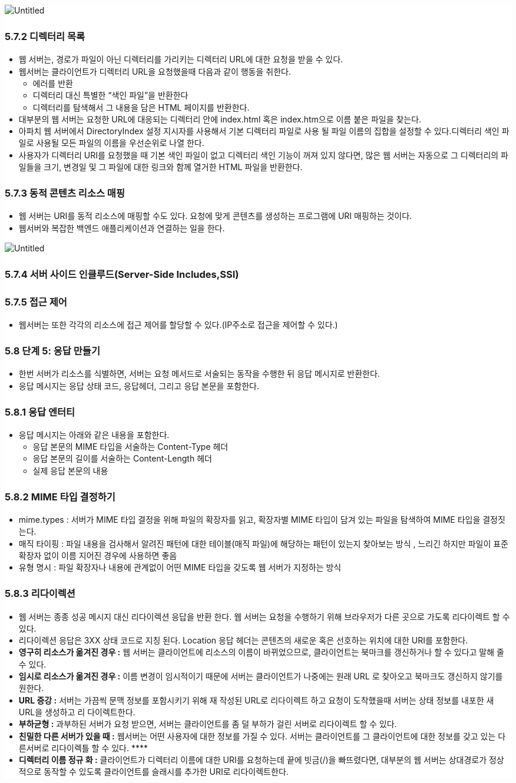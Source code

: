 ![Untitled](5%E1%84%8C%E1%85%A1%E1%86%BC%20%E1%84%8B%E1%85%B0%E1%86%B8%E1%84%89%E1%85%A5%E1%84%87%E1%85%A5%2096887d84418c48569e8e4c6b67b886c4/Untitled%207.png)

### 5.7.2 디렉터리 목록

- 웹 서버는, 경로가 파일이 아닌 디렉터리를 가리키는 디렉터리 URL에 대한 요청을 받을 수 있다.
- 웹서버는 클라이언트가 디렉터리 URL을 요청했을때 다음과 같이 행동을 취한다.
    - 에러를 반환
    - 디렉터리 대신 특별한 “색인 파일”을 반환한다
    - 디렉터리를 탐색해서 그 내용을 담은 HTML 페이지를 반환한다.
- 대부분의 웹 서버는 요청한 URL에 대응되는 디렉터리 안에 index.html 혹은 index.htm으로 이름 붙은 파일을 찾는다.
- 아파치 웹 서버에서 DirectoryIndex 설정 지시자를 사용해서 기본 디렉터리 파일로 사용 될 파일 이름의 집합을 설정할 수 있다.디렉터리 색인 파일로 사용될 모든 파일의 이름을 우선순위로 나열 한다.
- 사용자가 디렉터리 URI를 요청했을 때 기본 색인 파일이 없고 디렉터리 색인 기능이 꺼져 있지 않다면, 많은 웹 서버는 자동으로 그 디렉터리의 파일들을 크기, 변경일 및 그 파일에 대한 링크와 함께 열거한 HTML 파일을 반환한다.

### 5.7.3 동적 콘텐츠 리소스 매핑

- 웹 서버는 URI를 동적 리소스에 매핑할 수도 있다. 요청에 맞게 콘텐츠를 생성하는 프로그램에 URI 매핑하는 것이다.
- 웹서버와 복잡한 백엔드 애플리케이션과 연결하는 일을 한다.

![Untitled](5%E1%84%8C%E1%85%A1%E1%86%BC%20%E1%84%8B%E1%85%B0%E1%86%B8%E1%84%89%E1%85%A5%E1%84%87%E1%85%A5%2096887d84418c48569e8e4c6b67b886c4/Untitled%208.png)

### 5.7.4 서버 사이드 인클루드(Server-Side Includes,SSI)

### 5.7.5 접근 제어

- 웹서버는 또한 각각의 리소스에 접근 제어를 할당할 수 있다.(IP주소로 접근을 제어할 수 있다.)

### 5.8 단계 5: 응답 만들기

- 한번 서버가 리소스를 식별하면, 서버는 요청 메서드로 서술되는 동작을 수행한 뒤 응답 메시지로 반환한다.
- 응답 메시지는 응답 상태 코드, 응답헤더, 그리고 응답 본문을 포함한다.

### 5.8.1 응답 엔터티

- 응답 메시지는 아래와 같은 내용을 포함한다.
    - 응답 본문의 MIME 타입을 서술하는 Content-Type 헤더
    - 응답 본문의 길이를 서술하는 Content-Length 헤더
    - 실제 응답 본문의 내용

### 5.8.2 MIME 타입 결정하기

- mime.types : 서버가 MIME 타입 결정을 위해 파일의 확장자를 읽고, 확장자별 MIME 타입이 담겨 있는 파일을 탐색하여 MIME 타입을 결정짓는다.
- 매직 타이핑 : 파일 내용을 검사해서 알려진 패턴에 대한 테이블(매직 파일)에 해당하는 패턴이 있는지 찾아보는 방식  , 느리긴 하지만 파일이 표준 확장자 없이 이름 지어진 경우에 사용하면 좋음
- 유형 명시 : 파일 확장자나 내용에 관계없이 어떤 MIME 타입을 갖도록 웹 서버가 지정하는 방식

### 5.8.3 리다이렉션

- 웹 서버는 종종 성공 메시지 대신 리다이렉션 응답을 반환 한다. 웹 서버는 요청을 수행하기 위해 브라우저가 다른 곳으로 가도록 리다이렉트 할 수 있다.
- 리다이렉션 응답은 3XX 상태 코드로 지칭 된다. Location 응답 헤더는 콘텐츠의 새로운 혹은 선호하는 위치에 대한 URI를 포함한다.
- **영구히 리소스가 옮겨진 경우 :** 웹 서버는 클라이언트에 리소스의 이름이 바뀌었으므로, 클라이언트는 북마크를 갱신하거나 할 수 있다고 말해 줄 수 있다.
- **임시로 리소스가 옮겨진 경우 :** 이름 변경이 임시적이기 때문에 서버는 클라이언트가 나중에는 원래 URL 로 찾아오고 북마크도 갱신하지 않기를 원한다.
- **URL 증강 :** 서버는 가끔씩 문맥 정보를 포함시키기 위해 재 작성된 URL로 리다이렉트 하고 요청이 도착했을때 서버는 상태 정보를 내포한 새 URL을 생성하고 리 다이렉트한다.
- **부하균형 :** 과부하된 서버가 요청 받으면, 서버는 클라이언트를 좀 덜 부하가 걸린 서버로 리다이렉트 할 수 있다.
- **친밀한 다른 서버가 있을 때 :** 웹서버는 어떤 사용자에 대한 정보를 가질 수 있다. 서버는 클라이언트를 그 클라이언트에 대한 정보를 갖고 있는 다른서버로 리다이렉틀 할 수 있다. ****
- **디렉터리 이름 정규 화 :** 클라이언트가 디렉터리 이름에 대한 URI를 요청하는데 끝에 빗금(/)을 빠뜨렸다면, 대부분의 웹 서버는 상대경로가 정상적으로 동작할 수 있도록 클라이언트를 슬래시를 추가한 URI로 리다이렉트한다.

